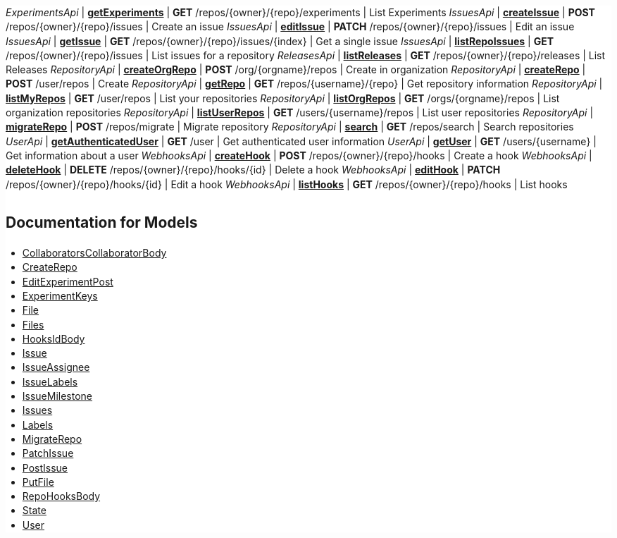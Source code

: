 *ExperimentsApi* | [**getExperiments**](docs/ExperimentsApi.md#getExperiments) | **GET** /repos/{owner}/{repo}/experiments | List Experiments
*IssuesApi* | [**createIssue**](docs/IssuesApi.md#createIssue) | **POST** /repos/{owner}/{repo}/issues | Create an issue
*IssuesApi* | [**editIssue**](docs/IssuesApi.md#editIssue) | **PATCH** /repos/{owner}/{repo}/issues | Edit an issue
*IssuesApi* | [**getIssue**](docs/IssuesApi.md#getIssue) | **GET** /repos/{owner}/{repo}/issues/{index} | Get a single issue
*IssuesApi* | [**listRepoIssues**](docs/IssuesApi.md#listRepoIssues) | **GET** /repos/{owner}/{repo}/issues | List issues for a repository
*ReleasesApi* | [**listReleases**](docs/ReleasesApi.md#listReleases) | **GET** /repos/{owner}/{repo}/releases | List Releases
*RepositoryApi* | [**createOrgRepo**](docs/RepositoryApi.md#createOrgRepo) | **POST** /org/{orgname}/repos | Create in organization
*RepositoryApi* | [**createRepo**](docs/RepositoryApi.md#createRepo) | **POST** /user/repos | Create
*RepositoryApi* | [**getRepo**](docs/RepositoryApi.md#getRepo) | **GET** /repos/{username}/{repo} | Get repository information
*RepositoryApi* | [**listMyRepos**](docs/RepositoryApi.md#listMyRepos) | **GET** /user/repos | List your repositories
*RepositoryApi* | [**listOrgRepos**](docs/RepositoryApi.md#listOrgRepos) | **GET** /orgs/{orgname}/repos | List organization repositories
*RepositoryApi* | [**listUserRepos**](docs/RepositoryApi.md#listUserRepos) | **GET** /users/{username}/repos | List user repositories
*RepositoryApi* | [**migrateRepo**](docs/RepositoryApi.md#migrateRepo) | **POST** /repos/migrate | Migrate repository
*RepositoryApi* | [**search**](docs/RepositoryApi.md#search) | **GET** /repos/search | Search repositories
*UserApi* | [**getAuthenticatedUser**](docs/UserApi.md#getAuthenticatedUser) | **GET** /user | Get authenticated user information
*UserApi* | [**getUser**](docs/UserApi.md#getUser) | **GET** /users/{username} | Get information about a user
*WebhooksApi* | [**createHook**](docs/WebhooksApi.md#createHook) | **POST** /repos/{owner}/{repo}/hooks | Create a hook
*WebhooksApi* | [**deleteHook**](docs/WebhooksApi.md#deleteHook) | **DELETE** /repos/{owner}/{repo}/hooks/{id} | Delete a hook
*WebhooksApi* | [**editHook**](docs/WebhooksApi.md#editHook) | **PATCH** /repos/{owner}/{repo}/hooks/{id} | Edit a hook
*WebhooksApi* | [**listHooks**](docs/WebhooksApi.md#listHooks) | **GET** /repos/{owner}/{repo}/hooks | List hooks

## Documentation for Models

 - [CollaboratorsCollaboratorBody](docs/CollaboratorsCollaboratorBody.md)
 - [CreateRepo](docs/CreateRepo.md)
 - [EditExperimentPost](docs/EditExperimentPost.md)
 - [ExperimentKeys](docs/ExperimentKeys.md)
 - [File](docs/File.md)
 - [Files](docs/Files.md)
 - [HooksIdBody](docs/HooksIdBody.md)
 - [Issue](docs/Issue.md)
 - [IssueAssignee](docs/IssueAssignee.md)
 - [IssueLabels](docs/IssueLabels.md)
 - [IssueMilestone](docs/IssueMilestone.md)
 - [Issues](docs/Issues.md)
 - [Labels](docs/Labels.md)
 - [MigrateRepo](docs/MigrateRepo.md)
 - [PatchIssue](docs/PatchIssue.md)
 - [PostIssue](docs/PostIssue.md)
 - [PutFile](docs/PutFile.md)
 - [RepoHooksBody](docs/RepoHooksBody.md)
 - [State](docs/State.md)
 - [User](docs/User.md)